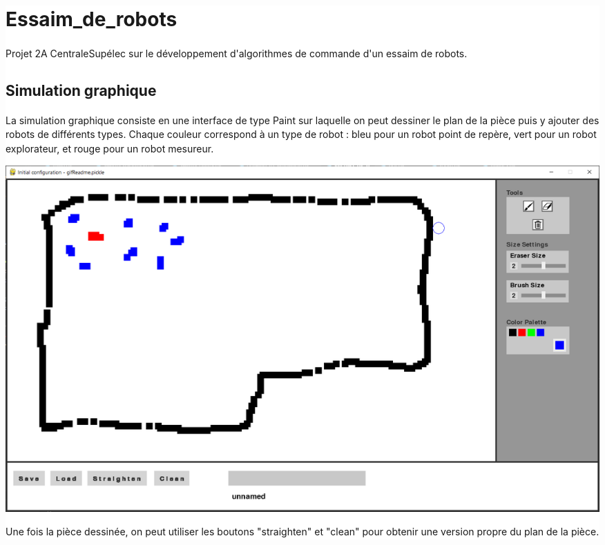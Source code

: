 # Essaim_de_robots
Projet 2A CentraleSupélec sur le développement d'algorithmes de commande d'un essaim de robots.

## Simulation graphique

La simulation graphique consiste en une interface de type Paint sur laquelle on peut dessiner le plan de la pièce puis y ajouter des robots de différents types. Chaque couleur correspond à un type de robot : bleu pour un robot point de repère, vert pour un robot explorateur, et rouge pour un robot mesureur.

<p align='center'>
<img src="Assets/raw_paint.png" width="100%"></img>

Une fois la pièce dessinée, on peut utiliser les boutons "straighten" et "clean" pour obtenir une version propre du plan de la pièce.
